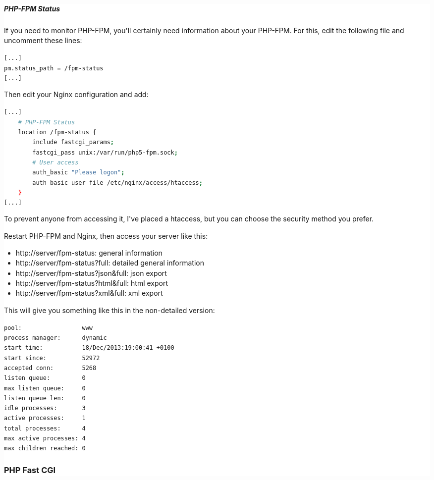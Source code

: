##### PHP-FPM Status

If you need to monitor PHP-FPM, you'll certainly need information about your PHP-FPM. For this, edit the following file and uncomment these lines:

```bash {linenos=table}
[...]
pm.status_path = /fpm-status
[...]
```

Then edit your Nginx configuration and add:

```bash {linenos=table}
[...]
    # PHP-FPM Status
    location /fpm-status {
        include fastcgi_params;
        fastcgi_pass unix:/var/run/php5-fpm.sock;
        # User access
        auth_basic "Please logon";
        auth_basic_user_file /etc/nginx/access/htaccess;
    }
[...]
```

To prevent anyone from accessing it, I've placed a htaccess, but you can choose the security method you prefer.

Restart PHP-FPM and Nginx, then access your server like this:

- http://server/fpm-status: general information
- http://server/fpm-status?full: detailed general information
- http://server/fpm-status?json&full: json export
- http://server/fpm-status?html&full: html export
- http://server/fpm-status?xml&full: xml export

This will give you something like this in the non-detailed version:

```
pool:                 www
process manager:      dynamic
start time:           18/Dec/2013:19:00:41 +0100
start since:          52972
accepted conn:        5268
listen queue:         0
max listen queue:     0
listen queue len:     0
idle processes:       3
active processes:     1
total processes:      4
max active processes: 4
max children reached: 0
```

### PHP Fast CGI
